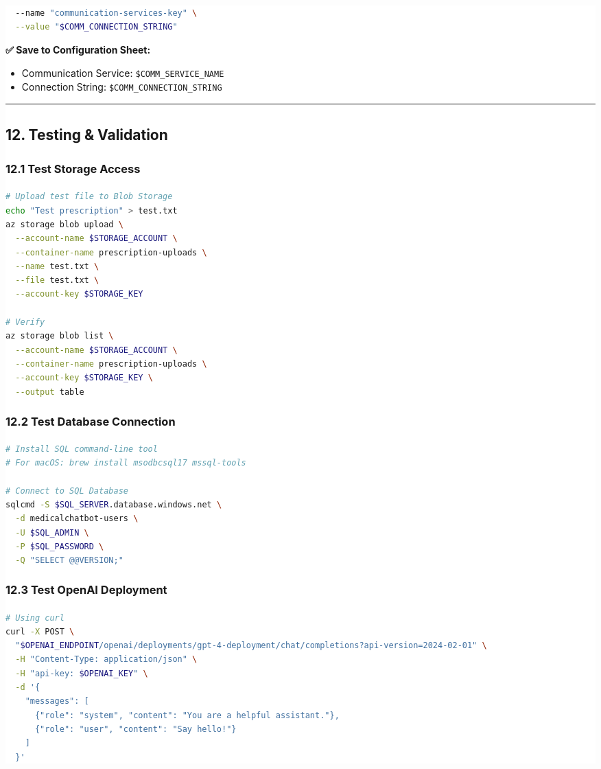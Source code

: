 ```bash
  --name "communication-services-key" \
  --value "$COMM_CONNECTION_STRING"
```

**✅ Save to Configuration Sheet:**
- Communication Service: `$COMM_SERVICE_NAME`
- Connection String: `$COMM_CONNECTION_STRING`

---

## 12. Testing & Validation

### 12.1 Test Storage Access

```bash
# Upload test file to Blob Storage
echo "Test prescription" > test.txt
az storage blob upload \
  --account-name $STORAGE_ACCOUNT \
  --container-name prescription-uploads \
  --name test.txt \
  --file test.txt \
  --account-key $STORAGE_KEY

# Verify
az storage blob list \
  --account-name $STORAGE_ACCOUNT \
  --container-name prescription-uploads \
  --account-key $STORAGE_KEY \
  --output table
```

### 12.2 Test Database Connection

```bash
# Install SQL command-line tool
# For macOS: brew install msodbcsql17 mssql-tools

# Connect to SQL Database
sqlcmd -S $SQL_SERVER.database.windows.net \
  -d medicalchatbot-users \
  -U $SQL_ADMIN \
  -P $SQL_PASSWORD \
  -Q "SELECT @@VERSION;"
```

### 12.3 Test OpenAI Deployment

```bash
# Using curl
curl -X POST \
  "$OPENAI_ENDPOINT/openai/deployments/gpt-4-deployment/chat/completions?api-version=2024-02-01" \
  -H "Content-Type: application/json" \
  -H "api-key: $OPENAI_KEY" \
  -d '{
    "messages": [
      {"role": "system", "content": "You are a helpful assistant."},
      {"role": "user", "content": "Say hello!"}
    ]
  }'
```
